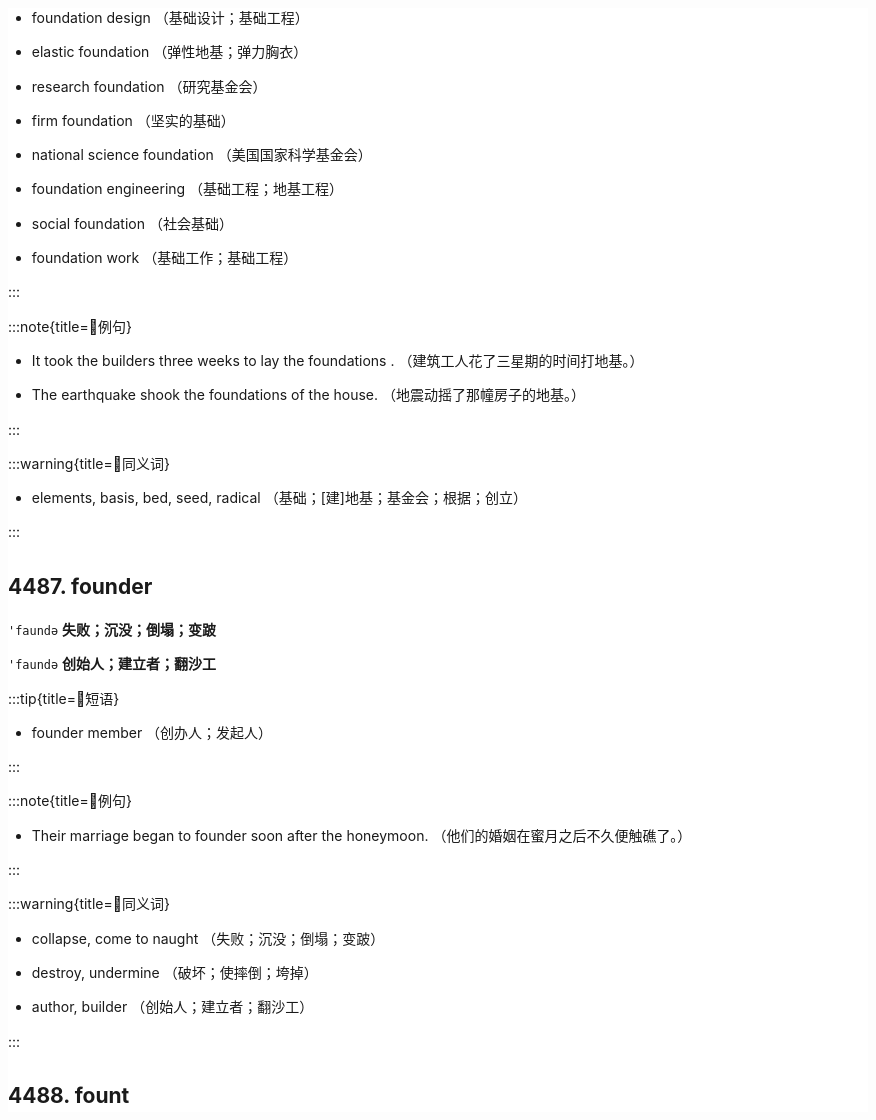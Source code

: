 - foundation design （基础设计；基础工程）

- elastic foundation （弹性地基；弹力胸衣）

- research foundation （研究基金会）

- firm foundation （坚实的基础）

- national science foundation （美国国家科学基金会）

- foundation engineering （基础工程；地基工程）

- social foundation （社会基础）

- foundation work （基础工作；基础工程）

:::

:::note{title=🎤例句}

- It took the builders three weeks to lay the foundations . （建筑工人花了三星期的时间打地基。）

- The earthquake shook the foundations of the house. （地震动摇了那幢房子的地基。）

:::

:::warning{title=🤔同义词}

- elements, basis, bed, seed, radical （基础；[建]地基；基金会；根据；创立）

:::


## 4487. founder

`'faundə`  **失败；沉没；倒塌；变跛**

`'faundə`  **创始人；建立者；翻沙工**

:::tip{title=🤩短语}

- founder member （创办人；发起人）

:::

:::note{title=🎤例句}

- Their marriage began to founder soon after the honeymoon. （他们的婚姻在蜜月之后不久便触礁了。）

:::

:::warning{title=🤔同义词}

- collapse, come to naught （失败；沉没；倒塌；变跛）

- destroy, undermine （破坏；使摔倒；垮掉）

- author, builder （创始人；建立者；翻沙工）

:::


## 4488. fount
